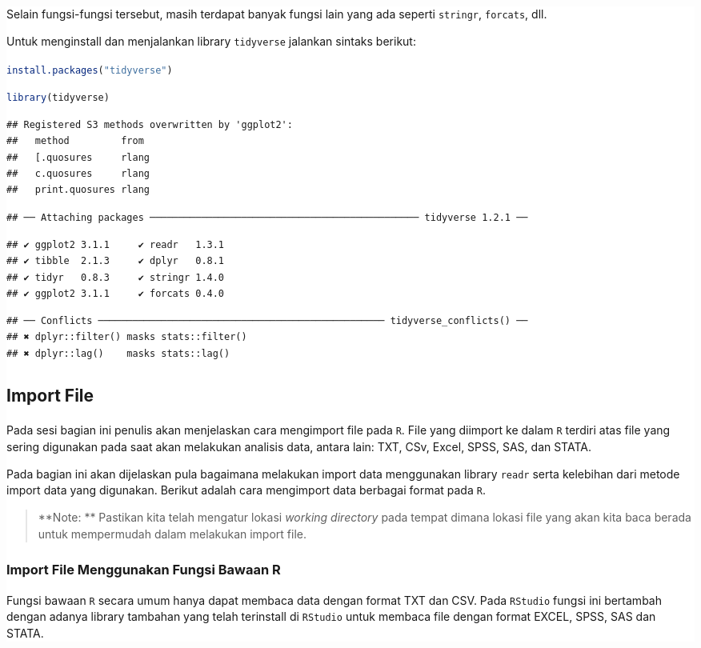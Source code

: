 Selain fungsi-fungsi tersebut, masih terdapat banyak fungsi lain yang ada seperti `stringr`, `forcats`, dll.

Untuk menginstall dan menjalankan library `tidyverse` jalankan sintaks berikut:


```r
install.packages("tidyverse")
```


```r
library(tidyverse)
```

```
## Registered S3 methods overwritten by 'ggplot2':
##   method         from 
##   [.quosures     rlang
##   c.quosures     rlang
##   print.quosures rlang
```

```
## ── Attaching packages ─────────────────────────────────────────────── tidyverse 1.2.1 ──
```

```
## ✔ ggplot2 3.1.1     ✔ readr   1.3.1
## ✔ tibble  2.1.3     ✔ dplyr   0.8.1
## ✔ tidyr   0.8.3     ✔ stringr 1.4.0
## ✔ ggplot2 3.1.1     ✔ forcats 0.4.0
```

```
## ── Conflicts ────────────────────────────────────────────────── tidyverse_conflicts() ──
## ✖ dplyr::filter() masks stats::filter()
## ✖ dplyr::lag()    masks stats::lag()
```

## Import File

Pada sesi bagian ini penulis akan menjelaskan cara mengimport file pada `R`. File yang diimport ke dalam `R` terdiri atas file yang sering digunakan pada saat akan melakukan analisis data, antara lain: TXT, CSv, Excel, SPSS, SAS, dan STATA.

Pada bagian ini akan dijelaskan pula bagaimana melakukan import data menggunakan library `readr` serta kelebihan dari metode import data yang digunakan. Berikut adalah cara mengimport data berbagai format pada `R`.

> **Note: ** Pastikan kita telah mengatur lokasi *working directory* pada tempat dimana lokasi file yang akan kita baca berada untuk mempermudah dalam melakukan import file.

### Import File Menggunakan Fungsi Bawaan R

Fungsi bawaan `R` secara umum hanya dapat membaca data dengan format TXT dan CSV. Pada `RStudio` fungsi ini bertambah dengan adanya library tambahan yang telah terinstall di `RStudio` untuk membaca file dengan format EXCEL, SPSS, SAS dan STATA.
